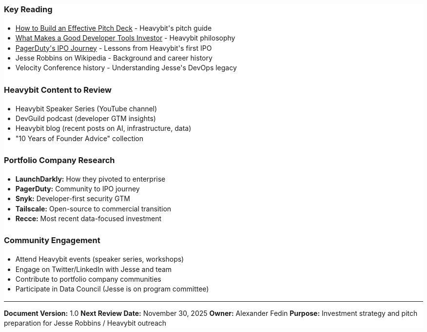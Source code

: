 ### Key Reading
- [How to Build an Effective Pitch Deck](https://www.heavybit.com/library/article/how-to-build-an-effective-pitch-deck) - Heavybit's pitch guide
- [What Makes a Good Developer Tools Investor](https://www.heavybit.com/press/what-makes-a-good-developer-tools-investor) - Heavybit philosophy
- [PagerDuty's IPO Journey](https://www.heavybit.com/library/article/pagerduty-ipo) - Lessons from Heavybit's first IPO
- Jesse Robbins on Wikipedia - Background and career history
- Velocity Conference history - Understanding Jesse's DevOps legacy

### Heavybit Content to Review
- Heavybit Speaker Series (YouTube channel)
- DevGuild podcast (developer GTM insights)
- Heavybit blog (recent posts on AI, infrastructure, data)
- "10 Years of Founder Advice" collection

### Portfolio Company Research
- **LaunchDarkly:** How they pivoted to enterprise
- **PagerDuty:** Community to IPO journey
- **Snyk:** Developer-first security GTM
- **Tailscale:** Open-source to commercial transition
- **Recce:** Most recent data-focused investment

### Community Engagement
- Attend Heavybit events (speaker series, workshops)
- Engage on Twitter/LinkedIn with Jesse and team
- Contribute to portfolio company communities
- Participate in Data Council (Jesse is on program committee)

---

**Document Version:** 1.0
**Next Review Date:** November 30, 2025
**Owner:** Alexander Fedin
**Purpose:** Investment strategy and pitch preparation for Jesse Robbins / Heavybit outreach